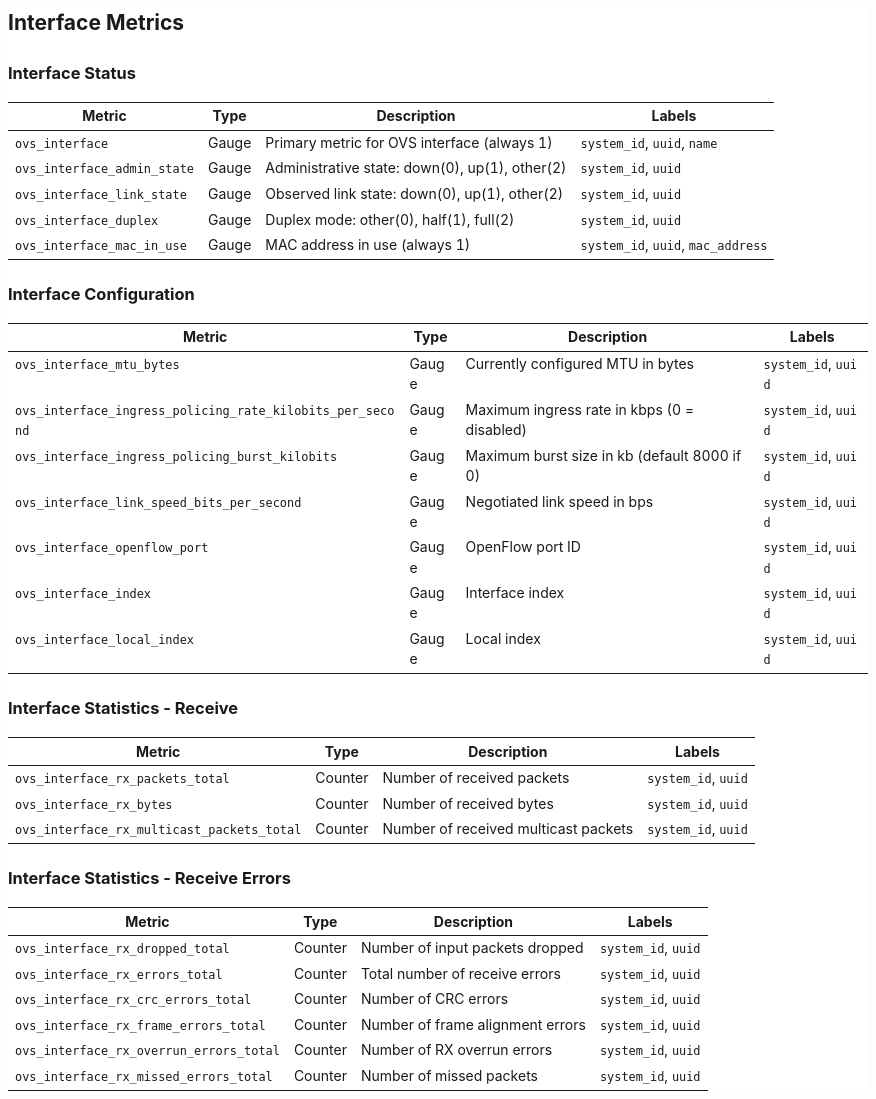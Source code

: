 ## Interface Metrics

### Interface Status

| Metric | Type | Description | Labels |
|--------|------|-------------|--------|
| `ovs_interface` | Gauge | Primary metric for OVS interface (always 1) | `system_id`, `uuid`, `name` |
| `ovs_interface_admin_state` | Gauge | Administrative state: down(0), up(1), other(2) | `system_id`, `uuid` |
| `ovs_interface_link_state` | Gauge | Observed link state: down(0), up(1), other(2) | `system_id`, `uuid` |
| `ovs_interface_duplex` | Gauge | Duplex mode: other(0), half(1), full(2) | `system_id`, `uuid` |
| `ovs_interface_mac_in_use` | Gauge | MAC address in use (always 1) | `system_id`, `uuid`, `mac_address` |

### Interface Configuration

| Metric | Type | Description | Labels |
|--------|------|-------------|--------|
| `ovs_interface_mtu_bytes` | Gauge | Currently configured MTU in bytes | `system_id`, `uuid` |
| `ovs_interface_ingress_policing_rate_kilobits_per_second` | Gauge | Maximum ingress rate in kbps (0 = disabled) | `system_id`, `uuid` |
| `ovs_interface_ingress_policing_burst_kilobits` | Gauge | Maximum burst size in kb (default 8000 if 0) | `system_id`, `uuid` |
| `ovs_interface_link_speed_bits_per_second` | Gauge | Negotiated link speed in bps | `system_id`, `uuid` |
| `ovs_interface_openflow_port` | Gauge | OpenFlow port ID | `system_id`, `uuid` |
| `ovs_interface_index` | Gauge | Interface index | `system_id`, `uuid` |
| `ovs_interface_local_index` | Gauge | Local index | `system_id`, `uuid` |

### Interface Statistics - Receive

| Metric | Type | Description | Labels |
|--------|------|-------------|--------|
| `ovs_interface_rx_packets_total` | Counter | Number of received packets | `system_id`, `uuid` |
| `ovs_interface_rx_bytes` | Counter | Number of received bytes | `system_id`, `uuid` |
| `ovs_interface_rx_multicast_packets_total` | Counter | Number of received multicast packets | `system_id`, `uuid` |

### Interface Statistics - Receive Errors

| Metric | Type | Description | Labels |
|--------|------|-------------|--------|
| `ovs_interface_rx_dropped_total` | Counter | Number of input packets dropped | `system_id`, `uuid` |
| `ovs_interface_rx_errors_total` | Counter | Total number of receive errors | `system_id`, `uuid` |
| `ovs_interface_rx_crc_errors_total` | Counter | Number of CRC errors | `system_id`, `uuid` |
| `ovs_interface_rx_frame_errors_total` | Counter | Number of frame alignment errors | `system_id`, `uuid` |
| `ovs_interface_rx_overrun_errors_total` | Counter | Number of RX overrun errors | `system_id`, `uuid` |
| `ovs_interface_rx_missed_errors_total` | Counter | Number of missed packets | `system_id`, `uuid` |

